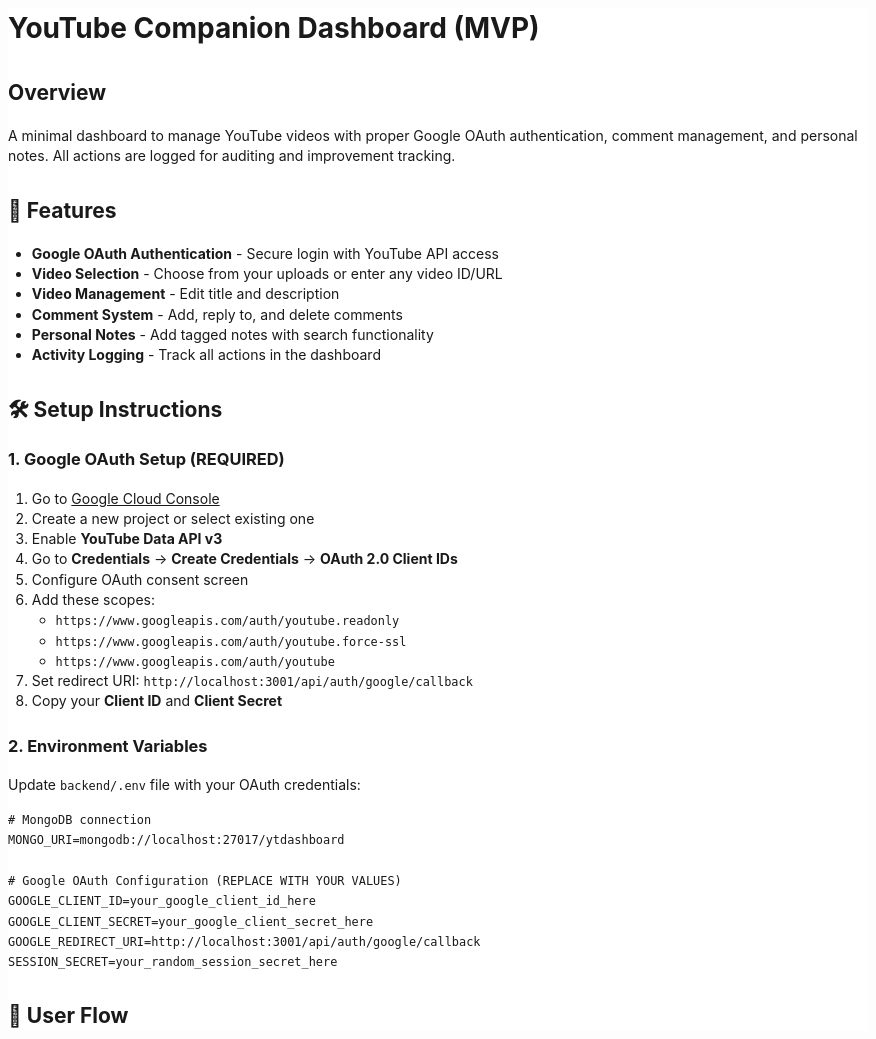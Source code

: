 # YouTube Companion Dashboard (MVP)

## Overview

A minimal dashboard to manage YouTube videos with proper Google OAuth authentication, comment management, and personal notes. All actions are logged for auditing and improvement tracking.

## 🚀 Features

- **Google OAuth Authentication** - Secure login with YouTube API access
- **Video Selection** - Choose from your uploads or enter any video ID/URL
- **Video Management** - Edit title and description
- **Comment System** - Add, reply to, and delete comments
- **Personal Notes** - Add tagged notes with search functionality
- **Activity Logging** - Track all actions in the dashboard

## 🛠️ Setup Instructions

### 1. Google OAuth Setup (REQUIRED)

1. Go to [Google Cloud Console](https://console.cloud.google.com/)
2. Create a new project or select existing one
3. Enable **YouTube Data API v3**
4. Go to **Credentials** → **Create Credentials** → **OAuth 2.0 Client IDs**
5. Configure OAuth consent screen
6. Add these scopes:
   - `https://www.googleapis.com/auth/youtube.readonly`
   - `https://www.googleapis.com/auth/youtube.force-ssl`
   - `https://www.googleapis.com/auth/youtube`
7. Set redirect URI: `http://localhost:3001/api/auth/google/callback`
8. Copy your **Client ID** and **Client Secret**

### 2. Environment Variables

Update `backend/.env` file with your OAuth credentials:

```env
# MongoDB connection
MONGO_URI=mongodb://localhost:27017/ytdashboard

# Google OAuth Configuration (REPLACE WITH YOUR VALUES)
GOOGLE_CLIENT_ID=your_google_client_id_here
GOOGLE_CLIENT_SECRET=your_google_client_secret_here
GOOGLE_REDIRECT_URI=http://localhost:3001/api/auth/google/callback
SESSION_SECRET=your_random_session_secret_here
```

## 📱 User Flow
